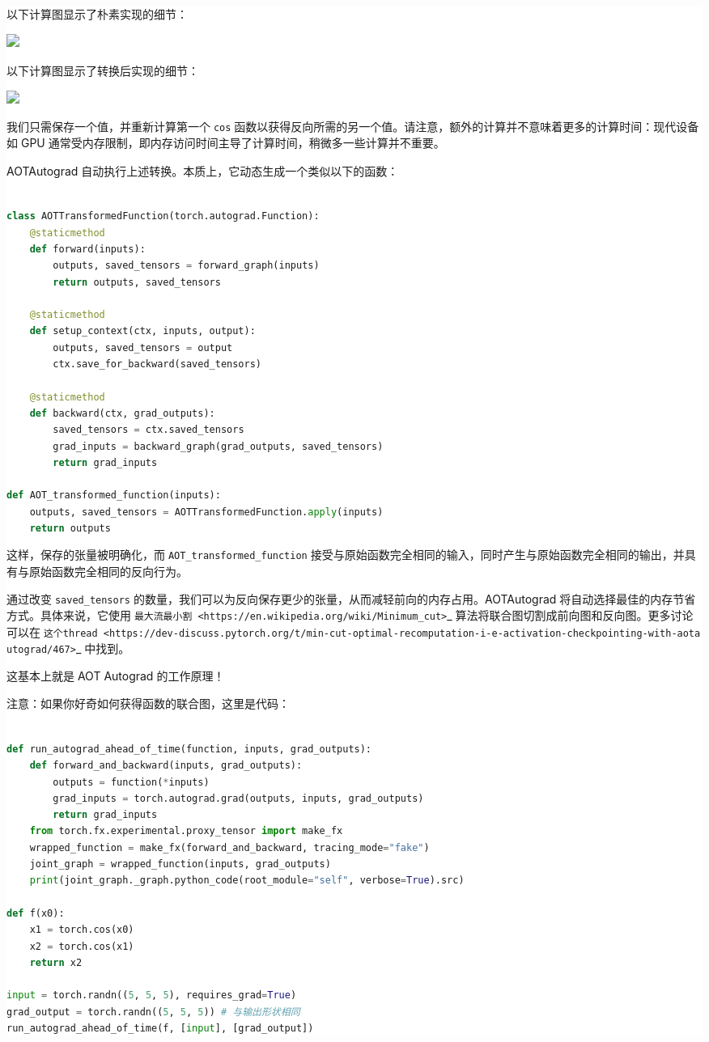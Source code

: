 以下计算图显示了朴素实现的细节：

![](https://files.mdnice.com/user/59/b17a88b4-da1a-4622-b549-d386c9382712.png)

以下计算图显示了转换后实现的细节：

![](https://files.mdnice.com/user/59/15e9cab7-3836-4bea-9ce3-53727461ae81.png)

我们只需保存一个值，并重新计算第一个 ``cos`` 函数以获得反向所需的另一个值。请注意，额外的计算并不意味着更多的计算时间：现代设备如 GPU 通常受内存限制，即内存访问时间主导了计算时间，稍微多一些计算并不重要。

AOTAutograd 自动执行上述转换。本质上，它动态生成一个类似以下的函数：

```python

class AOTTransformedFunction(torch.autograd.Function):
    @staticmethod
    def forward(inputs):
        outputs, saved_tensors = forward_graph(inputs)
        return outputs, saved_tensors

    @staticmethod
    def setup_context(ctx, inputs, output):
        outputs, saved_tensors = output
        ctx.save_for_backward(saved_tensors)

    @staticmethod
    def backward(ctx, grad_outputs):
        saved_tensors = ctx.saved_tensors
        grad_inputs = backward_graph(grad_outputs, saved_tensors)
        return grad_inputs

def AOT_transformed_function(inputs):
    outputs, saved_tensors = AOTTransformedFunction.apply(inputs)
    return outputs
```

这样，保存的张量被明确化，而 ``AOT_transformed_function`` 接受与原始函数完全相同的输入，同时产生与原始函数完全相同的输出，并具有与原始函数完全相同的反向行为。

通过改变 ``saved_tensors`` 的数量，我们可以为反向保存更少的张量，从而减轻前向的内存占用。AOTAutograd 将自动选择最佳的内存节省方式。具体来说，它使用 `最大流最小割 <https://en.wikipedia.org/wiki/Minimum_cut>`_ 算法将联合图切割成前向图和反向图。更多讨论可以在 `这个thread <https://dev-discuss.pytorch.org/t/min-cut-optimal-recomputation-i-e-activation-checkpointing-with-aotautograd/467>`_ 中找到。

这基本上就是 AOT Autograd 的工作原理！

注意：如果你好奇如何获得函数的联合图，这里是代码：

```python

def run_autograd_ahead_of_time(function, inputs, grad_outputs):
    def forward_and_backward(inputs, grad_outputs):
        outputs = function(*inputs)
        grad_inputs = torch.autograd.grad(outputs, inputs, grad_outputs)
        return grad_inputs
    from torch.fx.experimental.proxy_tensor import make_fx
    wrapped_function = make_fx(forward_and_backward, tracing_mode="fake")
    joint_graph = wrapped_function(inputs, grad_outputs)
    print(joint_graph._graph.python_code(root_module="self", verbose=True).src)

def f(x0):
    x1 = torch.cos(x0)
    x2 = torch.cos(x1)
    return x2

input = torch.randn((5, 5, 5), requires_grad=True)
grad_output = torch.randn((5, 5, 5)) # 与输出形状相同
run_autograd_ahead_of_time(f, [input], [grad_output])
```